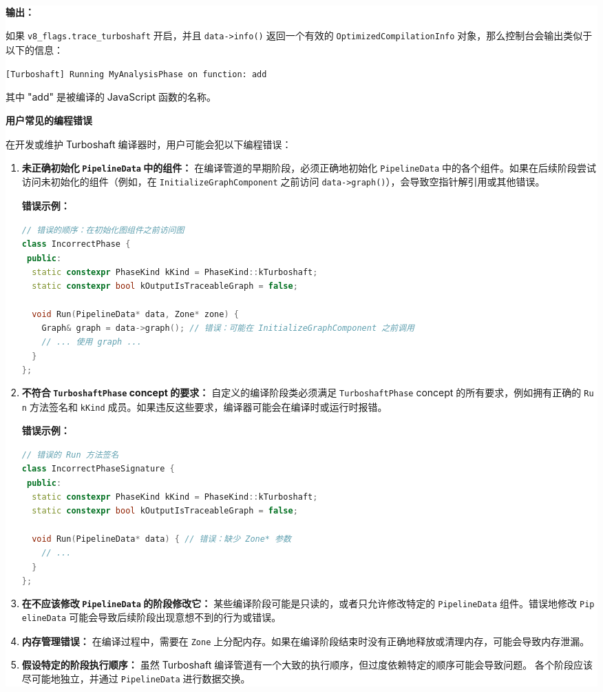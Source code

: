 **输出：**

如果 `v8_flags.trace_turboshaft` 开启，并且 `data->info()` 返回一个有效的 `OptimizedCompilationInfo` 对象，那么控制台会输出类似于以下的信息：

```
[Turboshaft] Running MyAnalysisPhase on function: add
```

其中 "add" 是被编译的 JavaScript 函数的名称。

**用户常见的编程错误**

在开发或维护 Turboshaft 编译器时，用户可能会犯以下编程错误：

1. **未正确初始化 `PipelineData` 中的组件：**  在编译管道的早期阶段，必须正确地初始化 `PipelineData` 中的各个组件。如果在后续阶段尝试访问未初始化的组件（例如，在 `InitializeGraphComponent` 之前访问 `data->graph()`），会导致空指针解引用或其他错误。

   **错误示例：**

   ```c++
   // 错误的顺序：在初始化图组件之前访问图
   class IncorrectPhase {
    public:
     static constexpr PhaseKind kKind = PhaseKind::kTurboshaft;
     static constexpr bool kOutputIsTraceableGraph = false;

     void Run(PipelineData* data, Zone* zone) {
       Graph& graph = data->graph(); // 错误：可能在 InitializeGraphComponent 之前调用
       // ... 使用 graph ...
     }
   };
   ```

2. **不符合 `TurboshaftPhase` concept 的要求：**  自定义的编译阶段类必须满足 `TurboshaftPhase` concept 的所有要求，例如拥有正确的 `Run` 方法签名和 `kKind` 成员。如果违反这些要求，编译器可能会在编译时或运行时报错。

   **错误示例：**

   ```c++
   // 错误的 Run 方法签名
   class IncorrectPhaseSignature {
    public:
     static constexpr PhaseKind kKind = PhaseKind::kTurboshaft;
     static constexpr bool kOutputIsTraceableGraph = false;

     void Run(PipelineData* data) { // 错误：缺少 Zone* 参数
       // ...
     }
   };
   ```

3. **在不应该修改 `PipelineData` 的阶段修改它：**  某些编译阶段可能是只读的，或者只允许修改特定的 `PipelineData` 组件。错误地修改 `PipelineData` 可能会导致后续阶段出现意想不到的行为或错误。

4. **内存管理错误：**  在编译过程中，需要在 `Zone` 上分配内存。如果在编译阶段结束时没有正确地释放或清理内存，可能会导致内存泄漏。

5. **假设特定的阶段执行顺序：**  虽然 Turboshaft 编译管道有一个大致的执行顺序，但过度依赖特定的顺序可能会导致问题。  各个阶段应该尽可能地独立，并通过 `PipelineData` 进行数据交换。
